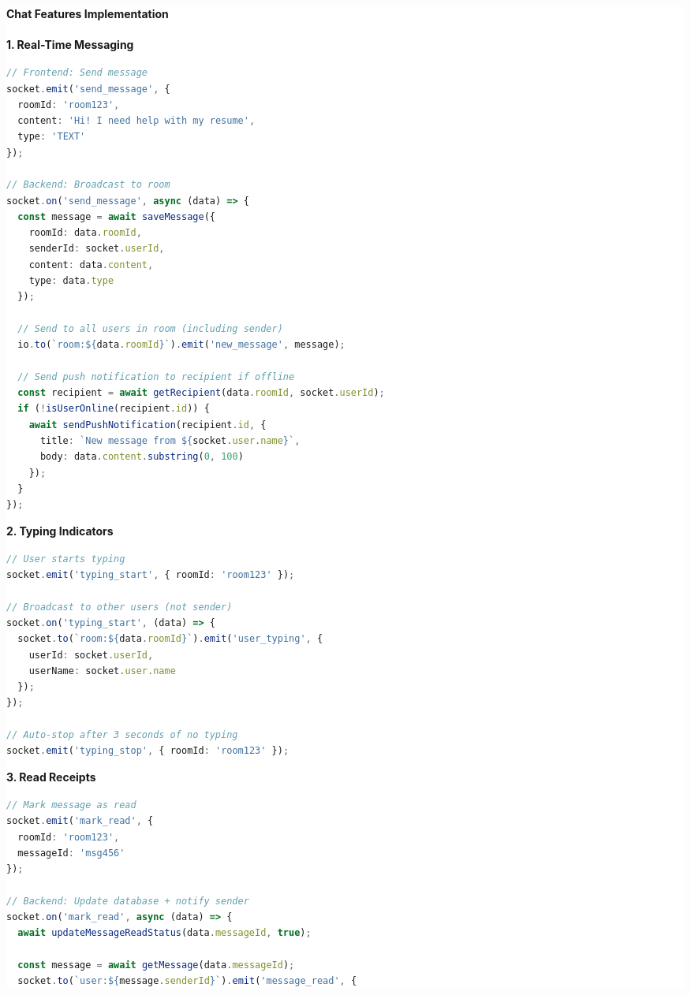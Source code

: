#### **Chat Features Implementation**

**1. Real-Time Messaging**
```typescript
// Frontend: Send message
socket.emit('send_message', {
  roomId: 'room123',
  content: 'Hi! I need help with my resume',
  type: 'TEXT'
});

// Backend: Broadcast to room
socket.on('send_message', async (data) => {
  const message = await saveMessage({
    roomId: data.roomId,
    senderId: socket.userId,
    content: data.content,
    type: data.type
  });
  
  // Send to all users in room (including sender)
  io.to(`room:${data.roomId}`).emit('new_message', message);
  
  // Send push notification to recipient if offline
  const recipient = await getRecipient(data.roomId, socket.userId);
  if (!isUserOnline(recipient.id)) {
    await sendPushNotification(recipient.id, {
      title: `New message from ${socket.user.name}`,
      body: data.content.substring(0, 100)
    });
  }
});
```

**2. Typing Indicators**
```typescript
// User starts typing
socket.emit('typing_start', { roomId: 'room123' });

// Broadcast to other users (not sender)
socket.on('typing_start', (data) => {
  socket.to(`room:${data.roomId}`).emit('user_typing', {
    userId: socket.userId,
    userName: socket.user.name
  });
});

// Auto-stop after 3 seconds of no typing
socket.emit('typing_stop', { roomId: 'room123' });
```

**3. Read Receipts**
```typescript
// Mark message as read
socket.emit('mark_read', {
  roomId: 'room123',
  messageId: 'msg456'
});

// Backend: Update database + notify sender
socket.on('mark_read', async (data) => {
  await updateMessageReadStatus(data.messageId, true);
  
  const message = await getMessage(data.messageId);
  socket.to(`user:${message.senderId}`).emit('message_read', {
```